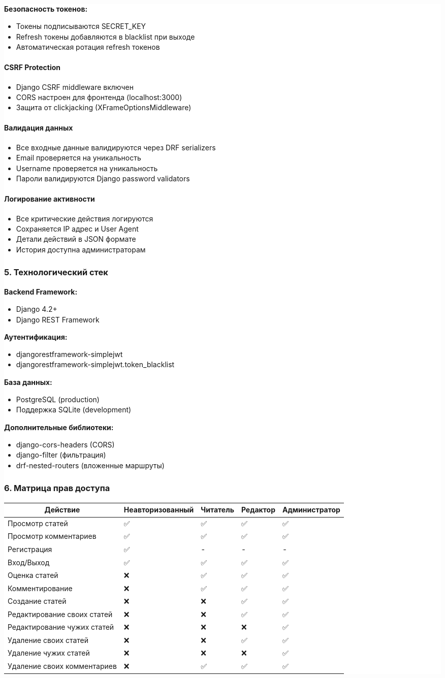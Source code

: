 **Безопасность токенов:**
- Токены подписываются SECRET_KEY
- Refresh токены добавляются в blacklist при выходе
- Автоматическая ротация refresh токенов

#### CSRF Protection
- Django CSRF middleware включен
- CORS настроен для фронтенда (localhost:3000)
- Защита от clickjacking (XFrameOptionsMiddleware)

#### Валидация данных
- Все входные данные валидируются через DRF serializers
- Email проверяется на уникальность
- Username проверяется на уникальность
- Пароли валидируются Django password validators

#### Логирование активности
- Все критические действия логируются
- Сохраняется IP адрес и User Agent
- Детали действий в JSON формате
- История доступна администраторам

### 5. Технологический стек

**Backend Framework:**
- Django 4.2+
- Django REST Framework

**Аутентификация:**
- djangorestframework-simplejwt
- djangorestframework-simplejwt.token_blacklist

**База данных:**
- PostgreSQL (production)
- Поддержка SQLite (development)

**Дополнительные библиотеки:**
- django-cors-headers (CORS)
- django-filter (фильтрация)
- drf-nested-routers (вложенные маршруты)

### 6. Матрица прав доступа

| Действие | Неавторизованный | Читатель | Редактор | Администратор |
|----------|------------------|----------|----------|---------------|
| Просмотр статей | ✅ | ✅ | ✅ | ✅ |
| Просмотр комментариев | ✅ | ✅ | ✅ | ✅ |
| Регистрация | ✅ | - | - | - |
| Вход/Выход | ✅ | ✅ | ✅ | ✅ |
| Оценка статей | ❌ | ✅ | ✅ | ✅ |
| Комментирование | ❌ | ✅ | ✅ | ✅ |
| Создание статей | ❌ | ❌ | ✅ | ✅ |
| Редактирование своих статей | ❌ | ❌ | ✅ | ✅ |
| Редактирование чужих статей | ❌ | ❌ | ❌ | ✅ |
| Удаление своих статей | ❌ | ❌ | ✅ | ✅ |
| Удаление чужих статей | ❌ | ❌ | ❌ | ✅ |
| Удаление своих комментариев | ❌ | ✅ | ✅ | ✅ |